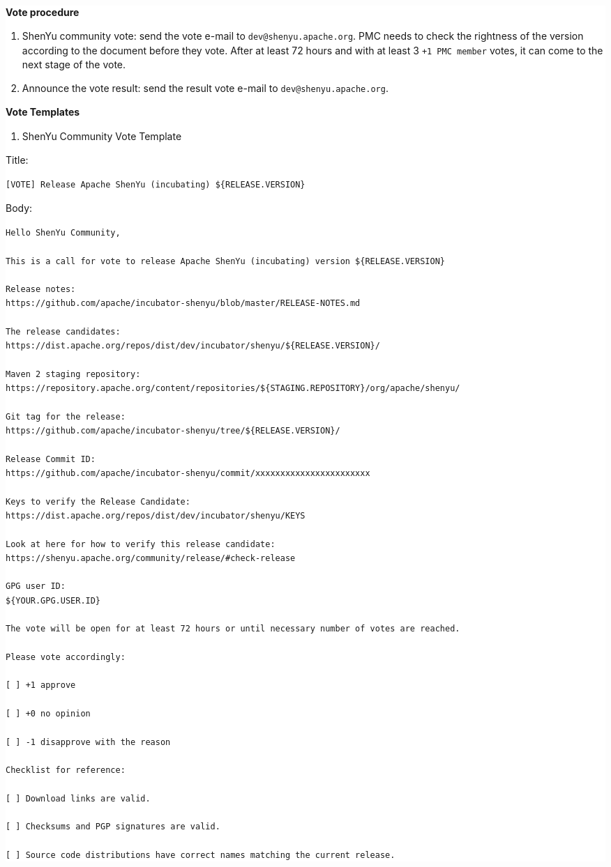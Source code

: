 **Vote procedure**

1. ShenYu community vote: send the vote e-mail to `dev@shenyu.apache.org`. 
PMC needs to check the rightness of the version according to the document before they vote. 
After at least 72 hours and with at least 3 `+1 PMC member` votes, it can come to the next stage of the vote.

2. Announce the vote result: send the result vote e-mail to `dev@shenyu.apache.org`.

**Vote Templates**

1. ShenYu Community Vote Template

Title:

```
[VOTE] Release Apache ShenYu (incubating) ${RELEASE.VERSION}

```

Body:

```
Hello ShenYu Community,

This is a call for vote to release Apache ShenYu (incubating) version ${RELEASE.VERSION}

Release notes:
https://github.com/apache/incubator-shenyu/blob/master/RELEASE-NOTES.md

The release candidates:
https://dist.apache.org/repos/dist/dev/incubator/shenyu/${RELEASE.VERSION}/

Maven 2 staging repository:
https://repository.apache.org/content/repositories/${STAGING.REPOSITORY}/org/apache/shenyu/

Git tag for the release:
https://github.com/apache/incubator-shenyu/tree/${RELEASE.VERSION}/

Release Commit ID:
https://github.com/apache/incubator-shenyu/commit/xxxxxxxxxxxxxxxxxxxxxxx

Keys to verify the Release Candidate:
https://dist.apache.org/repos/dist/dev/incubator/shenyu/KEYS

Look at here for how to verify this release candidate:
https://shenyu.apache.org/community/release/#check-release

GPG user ID:
${YOUR.GPG.USER.ID}

The vote will be open for at least 72 hours or until necessary number of votes are reached.

Please vote accordingly:

[ ] +1 approve 

[ ] +0 no opinion
 
[ ] -1 disapprove with the reason

Checklist for reference:

[ ] Download links are valid.

[ ] Checksums and PGP signatures are valid.

[ ] Source code distributions have correct names matching the current release.
```